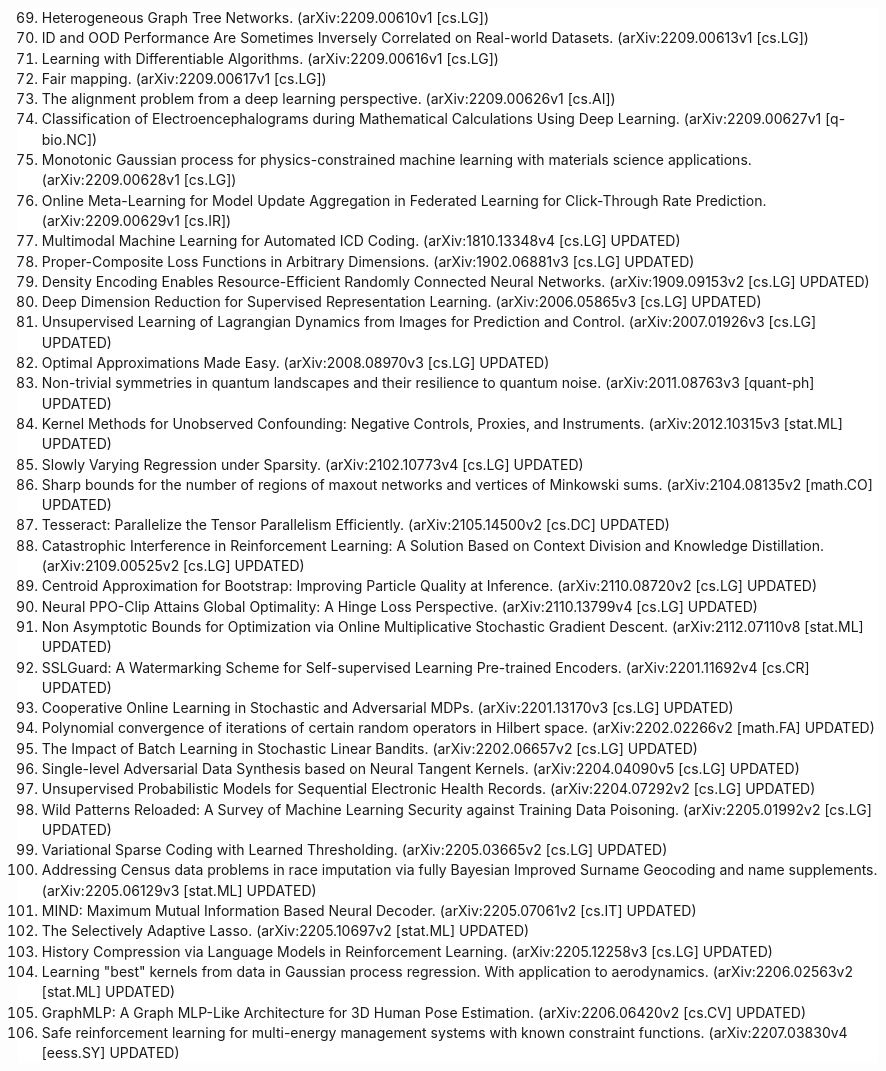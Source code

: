 69. Heterogeneous Graph Tree Networks. (arXiv:2209.00610v1 [cs.LG])
70. ID and OOD Performance Are Sometimes Inversely Correlated on Real-world Datasets. (arXiv:2209.00613v1 [cs.LG])
71. Learning with Differentiable Algorithms. (arXiv:2209.00616v1 [cs.LG])
72. Fair mapping. (arXiv:2209.00617v1 [cs.LG])
73. The alignment problem from a deep learning perspective. (arXiv:2209.00626v1 [cs.AI])
74. Classification of Electroencephalograms during Mathematical Calculations Using Deep Learning. (arXiv:2209.00627v1 [q-bio.NC])
75. Monotonic Gaussian process for physics-constrained machine learning with materials science applications. (arXiv:2209.00628v1 [cs.LG])
76. Online Meta-Learning for Model Update Aggregation in Federated Learning for Click-Through Rate Prediction. (arXiv:2209.00629v1 [cs.IR])
77. Multimodal Machine Learning for Automated ICD Coding. (arXiv:1810.13348v4 [cs.LG] UPDATED)
78. Proper-Composite Loss Functions in Arbitrary Dimensions. (arXiv:1902.06881v3 [cs.LG] UPDATED)
79. Density Encoding Enables Resource-Efficient Randomly Connected Neural Networks. (arXiv:1909.09153v2 [cs.LG] UPDATED)
80. Deep Dimension Reduction for Supervised Representation Learning. (arXiv:2006.05865v3 [cs.LG] UPDATED)
81. Unsupervised Learning of Lagrangian Dynamics from Images for Prediction and Control. (arXiv:2007.01926v3 [cs.LG] UPDATED)
82. Optimal Approximations Made Easy. (arXiv:2008.08970v3 [cs.LG] UPDATED)
83. Non-trivial symmetries in quantum landscapes and their resilience to quantum noise. (arXiv:2011.08763v3 [quant-ph] UPDATED)
84. Kernel Methods for Unobserved Confounding: Negative Controls, Proxies, and Instruments. (arXiv:2012.10315v3 [stat.ML] UPDATED)
85. Slowly Varying Regression under Sparsity. (arXiv:2102.10773v4 [cs.LG] UPDATED)
86. Sharp bounds for the number of regions of maxout networks and vertices of Minkowski sums. (arXiv:2104.08135v2 [math.CO] UPDATED)
87. Tesseract: Parallelize the Tensor Parallelism Efficiently. (arXiv:2105.14500v2 [cs.DC] UPDATED)
88. Catastrophic Interference in Reinforcement Learning: A Solution Based on Context Division and Knowledge Distillation. (arXiv:2109.00525v2 [cs.LG] UPDATED)
89. Centroid Approximation for Bootstrap: Improving Particle Quality at Inference. (arXiv:2110.08720v2 [cs.LG] UPDATED)
90. Neural PPO-Clip Attains Global Optimality: A Hinge Loss Perspective. (arXiv:2110.13799v4 [cs.LG] UPDATED)
91. Non Asymptotic Bounds for Optimization via Online Multiplicative Stochastic Gradient Descent. (arXiv:2112.07110v8 [stat.ML] UPDATED)
92. SSLGuard: A Watermarking Scheme for Self-supervised Learning Pre-trained Encoders. (arXiv:2201.11692v4 [cs.CR] UPDATED)
93. Cooperative Online Learning in Stochastic and Adversarial MDPs. (arXiv:2201.13170v3 [cs.LG] UPDATED)
94. Polynomial convergence of iterations of certain random operators in Hilbert space. (arXiv:2202.02266v2 [math.FA] UPDATED)
95. The Impact of Batch Learning in Stochastic Linear Bandits. (arXiv:2202.06657v2 [cs.LG] UPDATED)
96. Single-level Adversarial Data Synthesis based on Neural Tangent Kernels. (arXiv:2204.04090v5 [cs.LG] UPDATED)
97. Unsupervised Probabilistic Models for Sequential Electronic Health Records. (arXiv:2204.07292v2 [cs.LG] UPDATED)
98. Wild Patterns Reloaded: A Survey of Machine Learning Security against Training Data Poisoning. (arXiv:2205.01992v2 [cs.LG] UPDATED)
99. Variational Sparse Coding with Learned Thresholding. (arXiv:2205.03665v2 [cs.LG] UPDATED)
100. Addressing Census data problems in race imputation via fully Bayesian Improved Surname Geocoding and name supplements. (arXiv:2205.06129v3 [stat.ML] UPDATED)
101. MIND: Maximum Mutual Information Based Neural Decoder. (arXiv:2205.07061v2 [cs.IT] UPDATED)
102. The Selectively Adaptive Lasso. (arXiv:2205.10697v2 [stat.ML] UPDATED)
103. History Compression via Language Models in Reinforcement Learning. (arXiv:2205.12258v3 [cs.LG] UPDATED)
104. Learning "best" kernels from data in Gaussian process regression. With application to aerodynamics. (arXiv:2206.02563v2 [stat.ML] UPDATED)
105. GraphMLP: A Graph MLP-Like Architecture for 3D Human Pose Estimation. (arXiv:2206.06420v2 [cs.CV] UPDATED)
106. Safe reinforcement learning for multi-energy management systems with known constraint functions. (arXiv:2207.03830v4 [eess.SY] UPDATED)